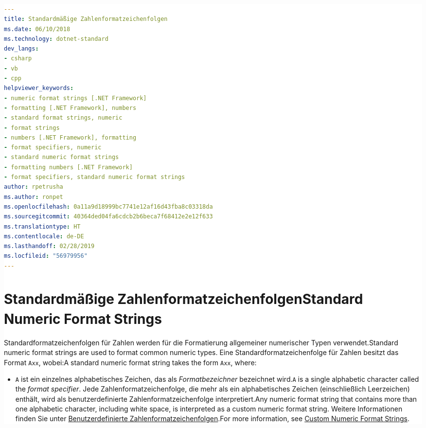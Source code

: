 ```yaml
---
title: Standardmäßige Zahlenformatzeichenfolgen
ms.date: 06/10/2018
ms.technology: dotnet-standard
dev_langs:
- csharp
- vb
- cpp
helpviewer_keywords:
- numeric format strings [.NET Framework]
- formatting [.NET Framework], numbers
- standard format strings, numeric
- format strings
- numbers [.NET Framework], formatting
- format specifiers, numeric
- standard numeric format strings
- formatting numbers [.NET Framework]
- format specifiers, standard numeric format strings
author: rpetrusha
ms.author: ronpet
ms.openlocfilehash: 0a11a9d18999bc7741e12af16d43fba8c03318da
ms.sourcegitcommit: 40364ded04fa6cdcb2b6beca7f68412e2e12f633
ms.translationtype: HT
ms.contentlocale: de-DE
ms.lasthandoff: 02/28/2019
ms.locfileid: "56979956"
---
```

# <a name="standard-numeric-format-strings"></a><span data-ttu-id="689f4-102">Standardmäßige Zahlenformatzeichenfolgen</span><span class="sxs-lookup"><span data-stu-id="689f4-102">Standard Numeric Format Strings</span></span>

<span data-ttu-id="689f4-103">Standardformatzeichenfolgen für Zahlen werden für die Formatierung allgemeiner numerischer Typen verwendet.</span><span class="sxs-lookup"><span data-stu-id="689f4-103">Standard numeric format strings are used to format common numeric types.</span></span> <span data-ttu-id="689f4-104">Eine Standardformatzeichenfolge für Zahlen besitzt das Format `Axx`, wobei:</span><span class="sxs-lookup"><span data-stu-id="689f4-104">A standard numeric format string takes the form `Axx`, where:</span></span>  
  
-   <span data-ttu-id="689f4-105">`A` ist ein einzelnes alphabetisches Zeichen, das als *Formatbezeichner* bezeichnet wird.</span><span class="sxs-lookup"><span data-stu-id="689f4-105">`A` is a single alphabetic character called the *format specifier*.</span></span> <span data-ttu-id="689f4-106">Jede Zahlenformatzeichenfolge, die mehr als ein alphabetisches Zeichen (einschließlich Leerzeichen) enthält, wird als benutzerdefinierte Zahlenformatzeichenfolge interpretiert.</span><span class="sxs-lookup"><span data-stu-id="689f4-106">Any numeric format string that contains more than one alphabetic character, including white space, is interpreted as a custom numeric format string.</span></span> <span data-ttu-id="689f4-107">Weitere Informationen finden Sie unter [Benutzerdefinierte Zahlenformatzeichenfolgen](../../../docs/standard/base-types/custom-numeric-format-strings.md).</span><span class="sxs-lookup"><span data-stu-id="689f4-107">For more information, see [Custom Numeric Format Strings](../../../docs/standard/base-types/custom-numeric-format-strings.md).</span></span>  
  